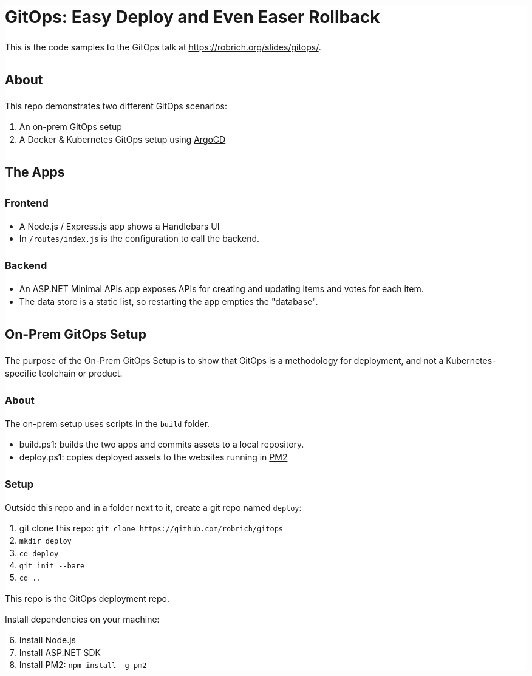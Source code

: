 GitOps: Easy Deploy and Even Easer Rollback
===========================================

This is the code samples to the GitOps talk at https://robrich.org/slides/gitops/.


About
-----

This repo demonstrates two different GitOps scenarios:

1. An on-prem GitOps setup
2. A Docker & Kubernetes GitOps setup using [ArgoCD](https://argoproj.github.io/cd/)


The Apps
--------

### Frontend

- A Node.js / Express.js app shows a Handlebars UI
- In `/routes/index.js` is the configuration to call the backend.

### Backend

- An ASP.NET Minimal APIs app exposes APIs for creating and updating items and votes for each item.
- The data store is a static list, so restarting the app empties the "database".


On-Prem GitOps Setup
--------------------

The purpose of the On-Prem GitOps Setup is to show that GitOps is a methodology for deployment, and not a Kubernetes-specific toolchain or product.

### About

The on-prem setup uses scripts in the `build` folder.

- build.ps1: builds the two apps and commits assets to a local repository.
- deploy.ps1: copies deployed assets to the websites running in [PM2](https://pm2.keymetrics.io/)

### Setup

Outside this repo and in a folder next to it, create a git repo named `deploy`:

1. git clone this repo: `git clone https://github.com/robrich/gitops`
2. `mkdir deploy`
3. `cd deploy`
4. `git init --bare`
5. `cd ..`

This repo is the GitOps deployment repo.

Install dependencies on your machine:

6. Install [Node.js](https://nodejs.org/)
7. Install [ASP.NET SDK](https://dotnet.microsoft.com/en-us/download)
8. Install PM2: `npm install -g pm2`
